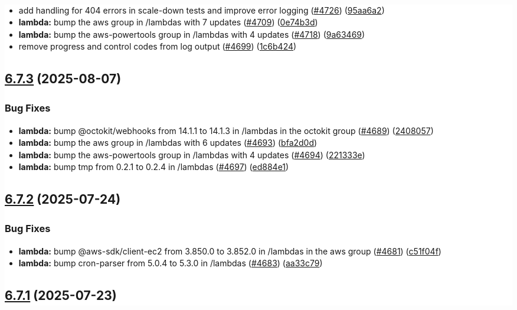 * add handling for 404 errors in scale-down tests and improve error logging ([#4726](https://github.com/github-aws-runners/terraform-aws-github-runner/issues/4726)) ([95aa6a2](https://github.com/github-aws-runners/terraform-aws-github-runner/commit/95aa6a2774d1694d27c3b21a79d05600fae84762))
* **lambda:** bump the aws group in /lambdas with 7 updates ([#4709](https://github.com/github-aws-runners/terraform-aws-github-runner/issues/4709)) ([0e74b3d](https://github.com/github-aws-runners/terraform-aws-github-runner/commit/0e74b3da68098efe1253b68208a037a83f18c81b))
* **lambda:** bump the aws-powertools group in /lambdas with 4 updates ([#4718](https://github.com/github-aws-runners/terraform-aws-github-runner/issues/4718)) ([9a63469](https://github.com/github-aws-runners/terraform-aws-github-runner/commit/9a634690994db35be82ca8126b4380e60b08da6a))
* remove progress and control codes from log output ([#4699](https://github.com/github-aws-runners/terraform-aws-github-runner/issues/4699)) ([1c6b424](https://github.com/github-aws-runners/terraform-aws-github-runner/commit/1c6b4242b00aef6e2057a176baf29dc03ed4dceb))

## [6.7.3](https://github.com/github-aws-runners/terraform-aws-github-runner/compare/v6.7.2...v6.7.3) (2025-08-07)


### Bug Fixes

* **lambda:** bump @octokit/webhooks from 14.1.1 to 14.1.3 in /lambdas in the octokit group ([#4689](https://github.com/github-aws-runners/terraform-aws-github-runner/issues/4689)) ([2408057](https://github.com/github-aws-runners/terraform-aws-github-runner/commit/240805748d5737b52b47d1254504ebc2de61d7f5))
* **lambda:** bump the aws group in /lambdas with 6 updates ([#4693](https://github.com/github-aws-runners/terraform-aws-github-runner/issues/4693)) ([bfa2d0d](https://github.com/github-aws-runners/terraform-aws-github-runner/commit/bfa2d0df768323010c3426b7d99d981e441727b0))
* **lambda:** bump the aws-powertools group in /lambdas with 4 updates ([#4694](https://github.com/github-aws-runners/terraform-aws-github-runner/issues/4694)) ([221333e](https://github.com/github-aws-runners/terraform-aws-github-runner/commit/221333eec9dc8486caa11158f86407035dde172c))
* **lambda:** bump tmp from 0.2.1 to 0.2.4 in /lambdas ([#4697](https://github.com/github-aws-runners/terraform-aws-github-runner/issues/4697)) ([ed884e1](https://github.com/github-aws-runners/terraform-aws-github-runner/commit/ed884e16cff3ea39c5336441a1765bc693d02d13))

## [6.7.2](https://github.com/github-aws-runners/terraform-aws-github-runner/compare/v6.7.1...v6.7.2) (2025-07-24)


### Bug Fixes

* **lambda:** bump @aws-sdk/client-ec2 from 3.850.0 to 3.852.0 in /lambdas in the aws group ([#4681](https://github.com/github-aws-runners/terraform-aws-github-runner/issues/4681)) ([c51f04f](https://github.com/github-aws-runners/terraform-aws-github-runner/commit/c51f04f0a829a0a5da940aa166fa771b233397b7))
* **lambda:** bump cron-parser from 5.0.4 to 5.3.0 in /lambdas ([#4683](https://github.com/github-aws-runners/terraform-aws-github-runner/issues/4683)) ([aa33c79](https://github.com/github-aws-runners/terraform-aws-github-runner/commit/aa33c79a86519a64988b6d2a5a6e619f4d31cbae))

## [6.7.1](https://github.com/github-aws-runners/terraform-aws-github-runner/compare/v6.7.0...v6.7.1) (2025-07-23)

